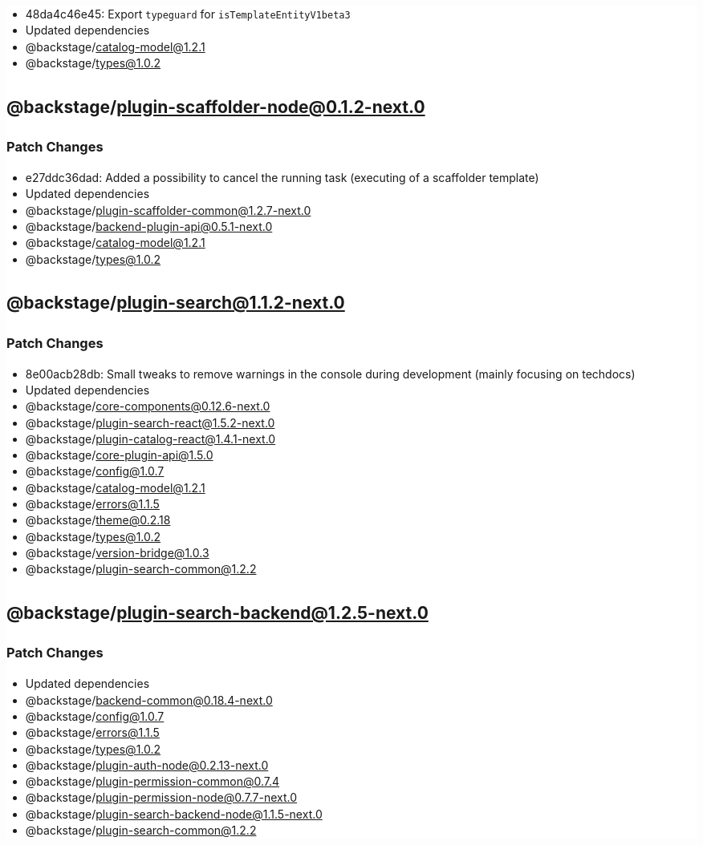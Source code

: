 - 48da4c46e45: Export `typeguard` for `isTemplateEntityV1beta3`
- Updated dependencies
 - @backstage/catalog-model@1.2.1
 - @backstage/types@1.0.2

## @backstage/plugin-scaffolder-node@0.1.2-next.0

### Patch Changes

- e27ddc36dad: Added a possibility to cancel the running task (executing of a scaffolder template)
- Updated dependencies
 - @backstage/plugin-scaffolder-common@1.2.7-next.0
 - @backstage/backend-plugin-api@0.5.1-next.0
 - @backstage/catalog-model@1.2.1
 - @backstage/types@1.0.2

## @backstage/plugin-search@1.1.2-next.0

### Patch Changes

- 8e00acb28db: Small tweaks to remove warnings in the console during development (mainly focusing on techdocs)
- Updated dependencies
 - @backstage/core-components@0.12.6-next.0
 - @backstage/plugin-search-react@1.5.2-next.0
 - @backstage/plugin-catalog-react@1.4.1-next.0
 - @backstage/core-plugin-api@1.5.0
 - @backstage/config@1.0.7
 - @backstage/catalog-model@1.2.1
 - @backstage/errors@1.1.5
 - @backstage/theme@0.2.18
 - @backstage/types@1.0.2
 - @backstage/version-bridge@1.0.3
 - @backstage/plugin-search-common@1.2.2

## @backstage/plugin-search-backend@1.2.5-next.0

### Patch Changes

- Updated dependencies
 - @backstage/backend-common@0.18.4-next.0
 - @backstage/config@1.0.7
 - @backstage/errors@1.1.5
 - @backstage/types@1.0.2
 - @backstage/plugin-auth-node@0.2.13-next.0
 - @backstage/plugin-permission-common@0.7.4
 - @backstage/plugin-permission-node@0.7.7-next.0
 - @backstage/plugin-search-backend-node@1.1.5-next.0
 - @backstage/plugin-search-common@1.2.2
